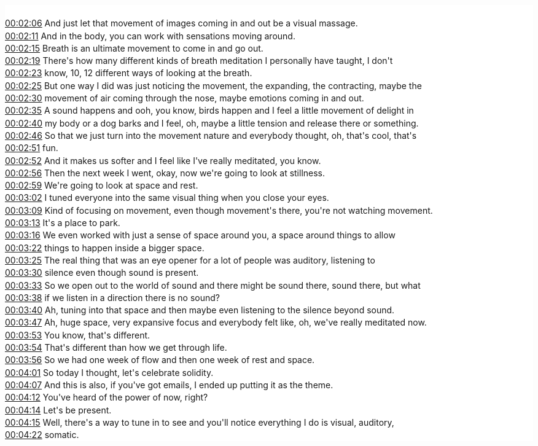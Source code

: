 <br>[00:02:06](https://www.youtube.com/watch?v=H2lAUERZvWo&t=126)   And just let that movement of images coming in and out be a visual massage. 
<br>[00:02:11](https://www.youtube.com/watch?v=H2lAUERZvWo&t=131)   And in the body, you can work with sensations moving around. 
<br>[00:02:15](https://www.youtube.com/watch?v=H2lAUERZvWo&t=135)   Breath is an ultimate movement to come in and go out. 
<br>[00:02:19](https://www.youtube.com/watch?v=H2lAUERZvWo&t=139)   There's how many different kinds of breath meditation I personally have taught, I don't 
<br>[00:02:23](https://www.youtube.com/watch?v=H2lAUERZvWo&t=143)   know, 10, 12 different ways of looking at the breath. 
<br>[00:02:25](https://www.youtube.com/watch?v=H2lAUERZvWo&t=145)   But one way I did was just noticing the movement, the expanding, the contracting, maybe the 
<br>[00:02:30](https://www.youtube.com/watch?v=H2lAUERZvWo&t=150)   movement of air coming through the nose, maybe emotions coming in and out. 
<br>[00:02:35](https://www.youtube.com/watch?v=H2lAUERZvWo&t=155)   A sound happens and ooh, you know, birds happen and I feel a little movement of delight in 
<br>[00:02:40](https://www.youtube.com/watch?v=H2lAUERZvWo&t=160)   my body or a dog barks and I feel, oh, maybe a little tension and release there or something. 
<br>[00:02:46](https://www.youtube.com/watch?v=H2lAUERZvWo&t=166)   So that we just turn into the movement nature and everybody thought, oh, that's cool, that's 
<br>[00:02:51](https://www.youtube.com/watch?v=H2lAUERZvWo&t=171)   fun. 
<br>[00:02:52](https://www.youtube.com/watch?v=H2lAUERZvWo&t=172)   And it makes us softer and I feel like I've really meditated, you know. 
<br>[00:02:56](https://www.youtube.com/watch?v=H2lAUERZvWo&t=176)   Then the next week I went, okay, now we're going to look at stillness. 
<br>[00:02:59](https://www.youtube.com/watch?v=H2lAUERZvWo&t=179)   We're going to look at space and rest. 
<br>[00:03:02](https://www.youtube.com/watch?v=H2lAUERZvWo&t=182)   I tuned everyone into the same visual thing when you close your eyes. 
<br>[00:03:09](https://www.youtube.com/watch?v=H2lAUERZvWo&t=189)   Kind of focusing on movement, even though movement's there, you're not watching movement. 
<br>[00:03:13](https://www.youtube.com/watch?v=H2lAUERZvWo&t=193)   It's a place to park. 
<br>[00:03:16](https://www.youtube.com/watch?v=H2lAUERZvWo&t=196)   We even worked with just a sense of space around you, a space around things to allow 
<br>[00:03:22](https://www.youtube.com/watch?v=H2lAUERZvWo&t=202)   things to happen inside a bigger space. 
<br>[00:03:25](https://www.youtube.com/watch?v=H2lAUERZvWo&t=205)   The real thing that was an eye opener for a lot of people was auditory, listening to 
<br>[00:03:30](https://www.youtube.com/watch?v=H2lAUERZvWo&t=210)   silence even though sound is present. 
<br>[00:03:33](https://www.youtube.com/watch?v=H2lAUERZvWo&t=213)   So we open out to the world of sound and there might be sound there, sound there, but what 
<br>[00:03:38](https://www.youtube.com/watch?v=H2lAUERZvWo&t=218)   if we listen in a direction there is no sound? 
<br>[00:03:40](https://www.youtube.com/watch?v=H2lAUERZvWo&t=220)   Ah, tuning into that space and then maybe even listening to the silence beyond sound. 
<br>[00:03:47](https://www.youtube.com/watch?v=H2lAUERZvWo&t=227)   Ah, huge space, very expansive focus and everybody felt like, oh, we've really meditated now. 
<br>[00:03:53](https://www.youtube.com/watch?v=H2lAUERZvWo&t=233)   You know, that's different. 
<br>[00:03:54](https://www.youtube.com/watch?v=H2lAUERZvWo&t=234)   That's different than how we get through life. 
<br>[00:03:56](https://www.youtube.com/watch?v=H2lAUERZvWo&t=236)   So we had one week of flow and then one week of rest and space. 
<br>[00:04:01](https://www.youtube.com/watch?v=H2lAUERZvWo&t=241)   So today I thought, let's celebrate solidity. 
<br>[00:04:07](https://www.youtube.com/watch?v=H2lAUERZvWo&t=247)   And this is also, if you've got emails, I ended up putting it as the theme. 
<br>[00:04:12](https://www.youtube.com/watch?v=H2lAUERZvWo&t=252)   You've heard of the power of now, right? 
<br>[00:04:14](https://www.youtube.com/watch?v=H2lAUERZvWo&t=254)   Let's be present. 
<br>[00:04:15](https://www.youtube.com/watch?v=H2lAUERZvWo&t=255)   Well, there's a way to tune in to see and you'll notice everything I do is visual, auditory, 
<br>[00:04:22](https://www.youtube.com/watch?v=H2lAUERZvWo&t=262)   somatic. 